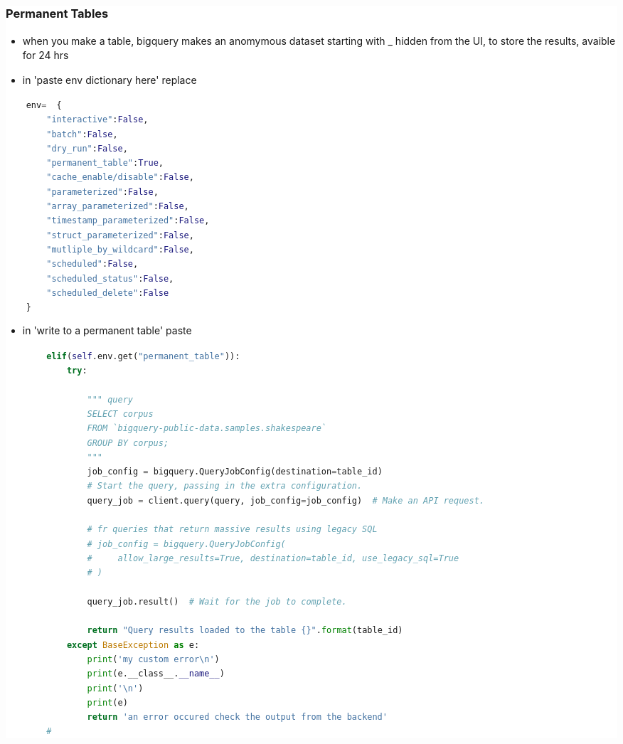 ### Permanent Tables
* when you make a table, bigquery makes an anomymous dataset starting with _ hidden from  the UI, to store the results, avaible for 24 hrs

* in 'paste env dictionary here' replace
```py
    env=  {
        "interactive":False,
        "batch":False,
        "dry_run":False,
        "permanent_table":True,
        "cache_enable/disable":False,
        "parameterized":False,
        "array_parameterized":False,
        "timestamp_parameterized":False,
        "struct_parameterized":False,
        "mutliple_by_wildcard":False,
        "scheduled":False,
        "scheduled_status":False,
        "scheduled_delete":False
    }
```

* in 'write to a permanent table' paste
```py
        elif(self.env.get("permanent_table")):
            try:
                 
                """ query
                SELECT corpus
                FROM `bigquery-public-data.samples.shakespeare`
                GROUP BY corpus;
                """                
                job_config = bigquery.QueryJobConfig(destination=table_id)
                # Start the query, passing in the extra configuration.
                query_job = client.query(query, job_config=job_config)  # Make an API request.

                # fr queries that return massive results using legacy SQL
                # job_config = bigquery.QueryJobConfig(
                #     allow_large_results=True, destination=table_id, use_legacy_sql=True
                # )
                
                query_job.result()  # Wait for the job to complete.

                return "Query results loaded to the table {}".format(table_id)           
            except BaseException as e:
                print('my custom error\n')
                print(e.__class__.__name__)
                print('\n')
                print(e)
                return 'an error occured check the output from the backend'
        #
```
